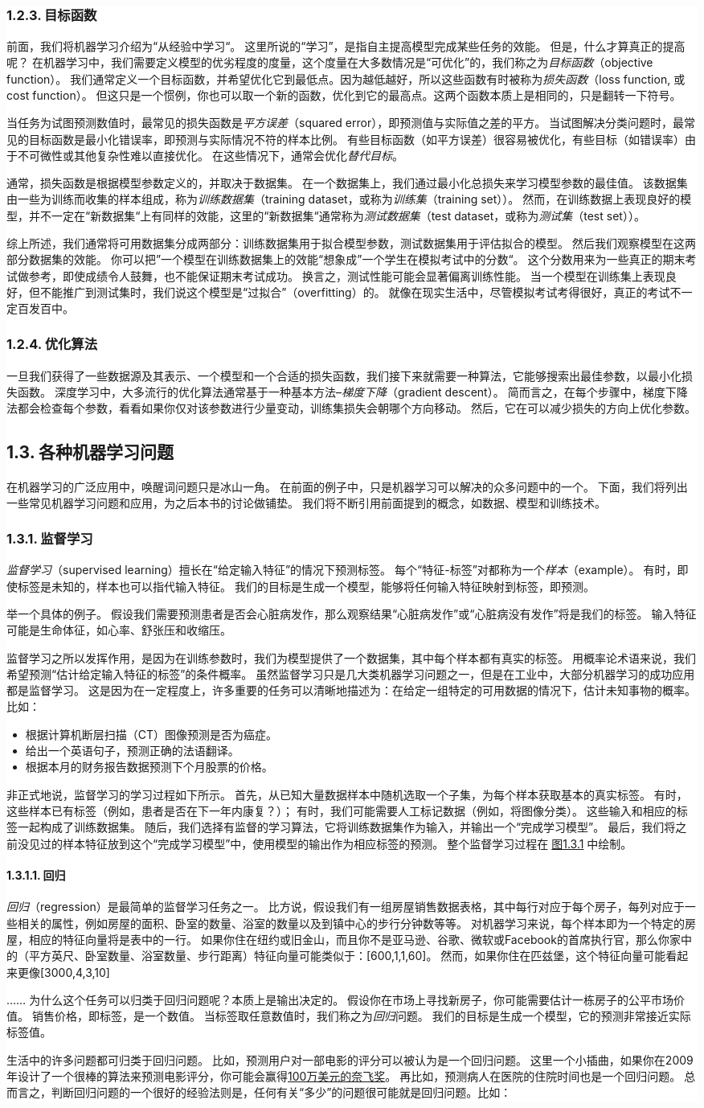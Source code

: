 ### 1.2.3. 目标函数

前面，我们将机器学习介绍为“从经验中学习“。 这里所说的“学习”，是指自主提高模型完成某些任务的效能。 但是，什么才算真正的提高呢？ 在机器学习中，我们需要定义模型的优劣程度的度量，这个度量在大多数情况是“可优化”的，我们称之为*目标函数*（objective function）。 我们通常定义一个目标函数，并希望优化它到最低点。因为越低越好，所以这些函数有时被称为*损失函数*（loss function, 或cost function）。 但这只是一个惯例，你也可以取一个新的函数，优化到它的最高点。这两个函数本质上是相同的，只是翻转一下符号。

当任务为试图预测数值时，最常见的损失函数是*平方误差*（squared error），即预测值与实际值之差的平方。 当试图解决分类问题时，最常见的目标函数是最小化错误率，即预测与实际情况不符的样本比例。 有些目标函数（如平方误差）很容易被优化，有些目标（如错误率）由于不可微性或其他复杂性难以直接优化。 在这些情况下，通常会优化*替代目标*。

通常，损失函数是根据模型参数定义的，并取决于数据集。 在一个数据集上，我们通过最小化总损失来学习模型参数的最佳值。 该数据集由一些为训练而收集的样本组成，称为*训练数据集*（training dataset，或称为*训练集*（training set））。 然而，在训练数据上表现良好的模型，并不一定在“新数据集“上有同样的效能，这里的“新数据集“通常称为*测试数据集*（test dataset，或称为*测试集*（test set））。

综上所述，我们通常将可用数据集分成两部分：训练数据集用于拟合模型参数，测试数据集用于评估拟合的模型。 然后我们观察模型在这两部分数据集的效能。 你可以把”一个模型在训练数据集上的效能“想象成”一个学生在模拟考试中的分数“。 这个分数用来为一些真正的期末考试做参考，即使成绩令人鼓舞，也不能保证期末考试成功。 换言之，测试性能可能会显著偏离训练性能。 当一个模型在训练集上表现良好，但不能推广到测试集时，我们说这个模型是“过拟合”（overfitting）的。 就像在现实生活中，尽管模拟考试考得很好，真正的考试不一定百发百中。

### 1.2.4. 优化算法

一旦我们获得了一些数据源及其表示、一个模型和一个合适的损失函数，我们接下来就需要一种算法，它能够搜索出最佳参数，以最小化损失函数。 深度学习中，大多流行的优化算法通常基于一种基本方法–*梯度下降*（gradient descent）。 简而言之，在每个步骤中，梯度下降法都会检查每个参数，看看如果你仅对该参数进行少量变动，训练集损失会朝哪个方向移动。 然后，它在可以减少损失的方向上优化参数。

## 1.3. 各种机器学习问题

在机器学习的广泛应用中，唤醒词问题只是冰山一角。 在前面的例子中，只是机器学习可以解决的众多问题中的一个。 下面，我们将列出一些常见机器学习问题和应用，为之后本书的讨论做铺垫。 我们将不断引用前面提到的概念，如数据、模型和训练技术。

### 1.3.1. 监督学习

*监督学习*（supervised learning）擅长在“给定输入特征”的情况下预测标签。 每个“特征-标签”对都称为一个*样本*（example）。 有时，即使标签是未知的，样本也可以指代输入特征。 我们的目标是生成一个模型，能够将任何输入特征映射到标签，即预测。

举一个具体的例子。 假设我们需要预测患者是否会心脏病发作，那么观察结果“心脏病发作”或“心脏病没有发作”将是我们的标签。 输入特征可能是生命体征，如心率、舒张压和收缩压。

监督学习之所以发挥作用，是因为在训练参数时，我们为模型提供了一个数据集，其中每个样本都有真实的标签。 用概率论术语来说，我们希望预测“估计给定输入特征的标签”的条件概率。 虽然监督学习只是几大类机器学习问题之一，但是在工业中，大部分机器学习的成功应用都是监督学习。 这是因为在一定程度上，许多重要的任务可以清晰地描述为：在给定一组特定的可用数据的情况下，估计未知事物的概率。比如：

- 根据计算机断层扫描（CT）图像预测是否为癌症。
- 给出一个英语句子，预测正确的法语翻译。
- 根据本月的财务报告数据预测下个月股票的价格。

非正式地说，监督学习的学习过程如下所示。 首先，从已知大量数据样本中随机选取一个子集，为每个样本获取基本的真实标签。 有时，这些样本已有标签（例如，患者是否在下一年内康复？）； 有时，我们可能需要人工标记数据（例如，将图像分类）。 这些输入和相应的标签一起构成了训练数据集。 随后，我们选择有监督的学习算法，它将训练数据集作为输入，并输出一个“完成学习模型”。 最后，我们将之前没见过的样本特征放到这个“完成学习模型”中，使用模型的输出作为相应标签的预测。 整个监督学习过程在 [图1.3.1](https://zh-v2.d2l.ai/chapter_introduction/index.html#fig-supervised-learning) 中绘制。

#### 1.3.1.1. 回归

*回归*（regression）是最简单的监督学习任务之一。 比方说，假设我们有一组房屋销售数据表格，其中每行对应于每个房子，每列对应于一些相关的属性，例如房屋的面积、卧室的数量、浴室的数量以及到镇中心的步行分钟数等等。 对机器学习来说，每个样本即为一个特定的房屋，相应的特征向量将是表中的一行。 如果你住在纽约或旧金山，而且你不是亚马逊、谷歌、微软或Facebook的首席执行官，那么你家中的（平方英尺、卧室数量、浴室数量、步行距离）特征向量可能类似于：[600,1,1,60]。 然而，如果你住在匹兹堡，这个特征向量可能看起来更像[3000,4,3,10]

…… 为什么这个任务可以归类于回归问题呢？本质上是输出决定的。 假设你在市场上寻找新房子，你可能需要估计一栋房子的公平市场价值。 销售价格，即标签，是一个数值。 当标签取任意数值时，我们称之为*回归*问题。 我们的目标是生成一个模型，它的预测非常接近实际标签值。

生活中的许多问题都可归类于回归问题。 比如，预测用户对一部电影的评分可以被认为是一个回归问题。 这里一个小插曲，如果你在2009年设计了一个很棒的算法来预测电影评分，你可能会赢得[100万美元的奈飞奖](https://en.wikipedia.org/wiki/Netflix_Prize)。 再比如，预测病人在医院的住院时间也是一个回归问题。 总而言之，判断回归问题的一个很好的经验法则是，任何有关“多少”的问题很可能就是回归问题。比如：
